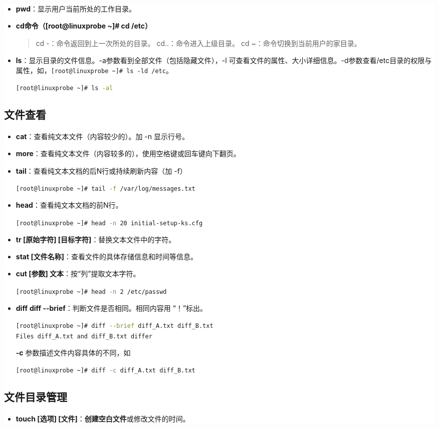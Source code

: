 + **pwd**：显示用户当前所处的工作目录。

+ **cd命令（[root@linuxprobe ~]# cd /etc）**
  
  > cd -：命令返回到上一次所处的目录。
  > cd..：命令进入上级目录。
  > cd ~：命令切换到当前用户的家目录。

+ **ls**：显示目录的文件信息。-a参数看到全部文件（包括隐藏文件），-l 可查看文件的属性、大小详细信息。-d参数查看/etc目录的权限与属性，如，`[root@linuxprobe ~]# ls -ld /etc`。
  
  ```sh
  [root@linuxprobe ~]# ls -al
  ```

## 文件查看

+ **cat**：查看纯文本文件（内容较少的）。加 -n 显示行号。

+ **more**：查看纯文本文件（内容较多的），使用空格键或回车键向下翻页。

+ **tail**：查看纯文本文档的后N行或持续刷新内容（加 -f）
  
  ```sh
  [root@linuxprobe ~]# tail -f /var/log/messages.txt
  ```

+ **head**：查看纯文本文档的前N行。
  
  ```sh
  [root@linuxprobe ~]# head -n 20 initial-setup-ks.cfg
  ```

+ **tr [原始字符] [目标字符]**：替换文本文件中的字符。

+ **stat [文件名称]**：查看文件的具体存储信息和时间等信息。

+ **cut [参数] 文本**：按“列”提取文本字符。
  
  ```sh
  [root@linuxprobe ~]# head -n 2 /etc/passwd
  ```

+ **diff**
  **diff --brief**：判断文件是否相同。相同内容用 “！”标出。
  
  ```sh
  [root@linuxprobe ~]# diff --brief diff_A.txt diff_B.txt
  Files diff_A.txt and diff_B.txt differ
  ```
  
  **-c** 参数描述文件内容具体的不同，如
  
  ```sh
  [root@linuxprobe ~]# diff -c diff_A.txt diff_B.txt
  ```

## 文件目录管理

+ **touch [选项] [文件]**：**创建空白文件**或修改文件的时间。
  